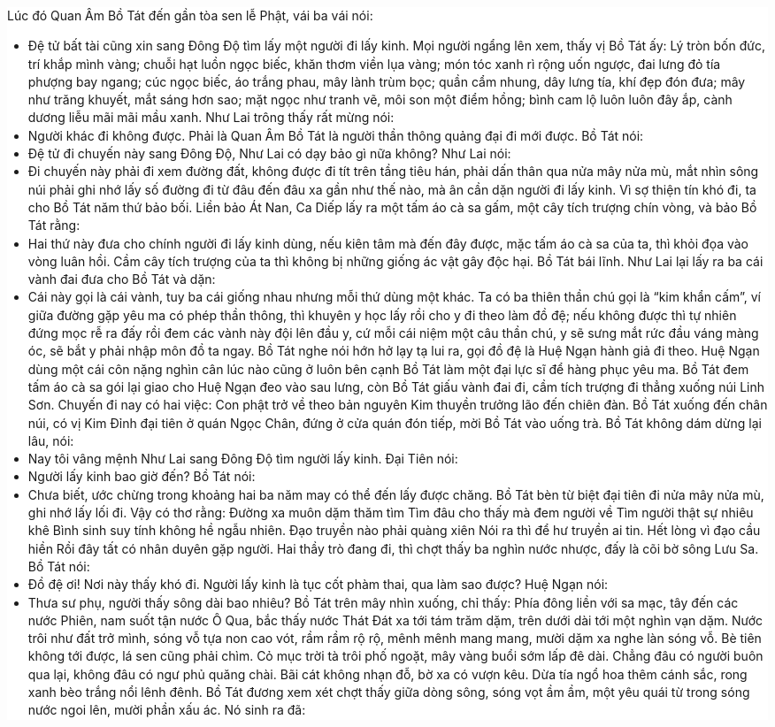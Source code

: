 Lúc đó Quan Âm Bồ Tát đến gần tòa sen lễ Phật, vái ba vái nói:
- Đệ tử bất tài cũng xin sang Đông Độ tìm lấy một người đi lấy kinh.
Mọi người ngẩng lên xem, thấy vị Bồ Tát ấy:
Lý tròn bốn đức, trí khắp mình vàng; chuỗi hạt luồn ngọc biếc, khăn thơm viền lụa vàng; món tóc xanh rì rộng uốn ngược, đai lưng đỏ tía phượng bay ngang; cúc ngọc biếc, áo trắng phau, mây lành trùm bọc; quần cẩm nhung, dây lưng tía, khí đẹp đón đưa; mây như trăng khuyết, mắt sáng hơn sao; mặt ngọc như tranh vẽ, môi son một điểm hồng; bình cam lộ luôn luôn đây ắp, cành dương liễu mãi mãi mầu xanh.
Như Lai trông thấy rất mừng nói:
- Người khác đi không được. Phải là Quan Âm Bồ Tát là người thần thông quảng đại đi mới được.
Bồ Tát nói:
- Đệ tử đi chuyến này sang Đông Độ, Như Lai có dạy bảo gì nữa không?
Như Lai nói:
- Đi chuyến này phải đi xem đường đất, không được đi tít trên tầng tiêu hán, phải dấn thân qua nửa mây nửa mù, mắt nhìn sông núi phải ghi nhớ lấy số đường đi từ đâu đến đâu xa gần như thế nào, mà ân cần dặn người đi lấy kinh. Vì sợ thiện tín khó đi, ta cho Bồ Tát năm thứ bảo bối.
Liền bảo Át Nan, Ca Diếp lấy ra một tấm áo cà sa gấm, một cây tích trượng chín vòng, và bảo Bồ Tát rằng:
- Hai thứ này đưa cho chính người đi lấy kinh dùng, nếu kiên tâm mà đến đây được, mặc tấm áo cà sa của ta, thì khỏi đọa vào vòng luân hồi. Cầm cây tích trượng của ta thì không bị những giống ác vật gây độc hại.
Bồ Tát bái lĩnh. Như Lai lại lấy ra ba cái vành đai đưa cho Bồ Tát và dặn:
- Cái này gọi là cái vành, tuy ba cái giống nhau nhưng mỗi thứ dùng một khác. Ta có ba thiên thần chú gọi là “kim khẩn cấm”, ví giữa đường gặp yêu ma có phép thần thông, thì khuyên y học lấy rồi cho y đi theo làm đồ đệ; nếu không được thì tự nhiên đứng mọc rễ ra đấy rồi đem các vành này đội lên đầu y, cứ mỗi cái niệm một câu thần chú, y sẽ sưng mắt rức đầu váng màng óc, sẽ bắt y phải nhập môn đồ ta ngay.
Bồ Tát nghe nói hớn hở lạy tạ lui ra, gọi đồ đệ là Huệ Ngạn hành giả đi theo. Huệ Ngạn dùng một cái côn nặng nghìn cân lúc nào cũng ở luôn bên cạnh Bồ Tát làm một đại lực sĩ để hàng phục yêu ma. Bồ Tát đem tấm áo cà sa gói lại giao cho Huệ Ngạn đeo vào sau lưng, còn Bồ Tát giấu vành đai đi, cầm tích trượng đi thẳng xuống núi Linh Sơn.
Chuyến đi nay có hai việc:
Con phật trở về theo bản nguyên
Kim thuyền trưởng lão đến chiên đàn.
Bồ Tát xuống đến chân núi, có vị Kim Đỉnh đại tiên ở quán Ngọc Chân, đứng ở cửa quán đón tiếp, mời Bồ Tát vào uống trà. Bồ Tát không dám dừng lại lâu, nói:
- Nay tôi vâng mệnh Như Lai sang Đông Độ tìm người lấy kinh.
Đại Tiên nói:
- Người lấy kinh bao giờ đến?
Bồ Tát nói:
- Chưa biết, ước chừng trong khoảng hai ba năm may có thể đến lấy được chăng.
Bồ Tát bèn từ biệt đại tiên đi nửa mây nửa mù, ghi nhớ lấy lối đi. Vậy có thơ rằng:
Đường xa muôn dặm thăm tìm
Tìm đâu cho thấy mà đem người về
Tìm người thật sự nhiêu khê
Bình sinh suy tính không hề ngẫu nhiên.
Đạo truyền nào phải quàng xiên
Nói ra thì để hư truyền ai tin.
Hết lòng vì đạo cầu hiền
Rồi đây tất có nhân duyên gặp người.
Hai thầy trò đang đi, thì chợt thấy ba nghìn nước nhược, đấy là cõi bờ sông Lưu Sa. Bồ Tát nói:
- Đồ đệ ơi! Nơi này thấy khó đi. Người lấy kinh là tục cốt phàm thai, qua làm sao được?
Huệ Ngạn nói:
- Thưa sư phụ, người thấy sông dài bao nhiêu?
Bồ Tát trên mây nhìn xuống, chỉ thấy:
Phía đông liền với sa mạc, tây đến các nước Phiên, nam suốt tận nước Ô Qua, bắc thấy nước Thát Đát xa tới tám trăm dặm, trên dưới dài tới một nghìn vạn dặm.
Nước trôi như đất trở mình, sóng vỗ tựa non cao vót, rầm rầm rộ rộ, mênh mênh mang mang, mười dặm xa nghe làn sóng vỗ. Bè tiên không tới được, lá sen cũng phải chìm. Cỏ mục trời tà trôi phố ngoặt, mây vàng buổi sớm lấp đê dài. Chẳng đâu có người buôn qua lại, không đâu có ngư phủ quăng chài. Bãi cát không nhạn đỗ, bờ xa có vượn kêu. Dừa tía ngổ hoa thêm cánh sắc, rong xanh bèo trắng nổi lênh đênh.
Bồ Tát đương xem xét chợt thấy giữa dòng sông, sóng vọt ầm ầm, một yêu quái từ trong sóng nước ngoi lên, mười phần xấu ác. Nó sinh ra đã: